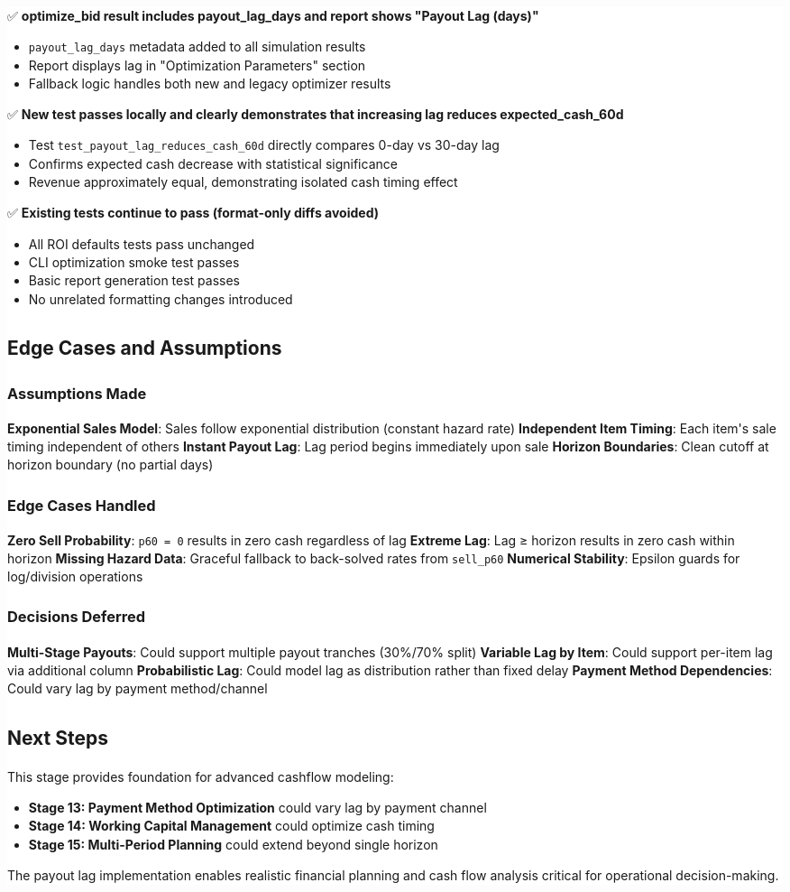 ✅ **optimize_bid result includes payout_lag_days and report shows "Payout Lag (days)"**

- `payout_lag_days` metadata added to all simulation results
- Report displays lag in "Optimization Parameters" section
- Fallback logic handles both new and legacy optimizer results

✅ **New test passes locally and clearly demonstrates that increasing lag reduces expected_cash_60d**

- Test `test_payout_lag_reduces_cash_60d` directly compares 0-day vs 30-day lag
- Confirms expected cash decrease with statistical significance
- Revenue approximately equal, demonstrating isolated cash timing effect

✅ **Existing tests continue to pass (format-only diffs avoided)**

- All ROI defaults tests pass unchanged
- CLI optimization smoke test passes
- Basic report generation test passes
- No unrelated formatting changes introduced

## Edge Cases and Assumptions

### Assumptions Made

**Exponential Sales Model**: Sales follow exponential distribution (constant hazard rate)
**Independent Item Timing**: Each item's sale timing independent of others
**Instant Payout Lag**: Lag period begins immediately upon sale
**Horizon Boundaries**: Clean cutoff at horizon boundary (no partial days)

### Edge Cases Handled

**Zero Sell Probability**: `p60 = 0` results in zero cash regardless of lag
**Extreme Lag**: Lag ≥ horizon results in zero cash within horizon
**Missing Hazard Data**: Graceful fallback to back-solved rates from `sell_p60`
**Numerical Stability**: Epsilon guards for log/division operations

### Decisions Deferred

**Multi-Stage Payouts**: Could support multiple payout tranches (30%/70% split)
**Variable Lag by Item**: Could support per-item lag via additional column
**Probabilistic Lag**: Could model lag as distribution rather than fixed delay
**Payment Method Dependencies**: Could vary lag by payment method/channel

## Next Steps

This stage provides foundation for advanced cashflow modeling:

- **Stage 13: Payment Method Optimization** could vary lag by payment channel
- **Stage 14: Working Capital Management** could optimize cash timing
- **Stage 15: Multi-Period Planning** could extend beyond single horizon

The payout lag implementation enables realistic financial planning and cash flow analysis critical for operational decision-making.
